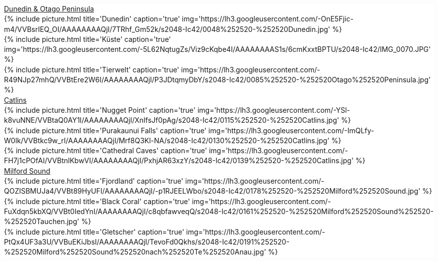 <div class="row">
  <div class="col-sm-12 text-center">
    <div class="thumbnail">
      <a href="https://goo.gl/maps/Gg2ZPzwFXfr" target="_blank">Dunedin & Otago Peninsula</a>
    </div>
  </div>
  <div class="col-sm-4 text-center">
    {% include picture.html title='Dunedin' caption='true' img='https://lh3.googleusercontent.com/-OnE5Fjic-m4/VVBsrIEQ_OI/AAAAAAAAQjI/7TRhf_Gm52k/s2048-Ic42/0048%252520-%252520Dunedin.jpg' %}
  </div>
  <div class="col-sm-4 text-center">
    {% include picture.html title='Küste' caption='true' img='https://lh3.googleusercontent.com/-5L62NqtugZs/Viz9cKqbe4I/AAAAAAAAS1s/6cmKxxtBPTU/s2048-Ic42/IMG_0070.JPG' %}
  </div>
  <div class="col-sm-4 text-center">
    {% include picture.html title='Tierwelt' caption='true' img='https://lh3.googleusercontent.com/-R49NJp27mhQ/VVBtEre2W6I/AAAAAAAAQjI/P3JDtqmyDbY/s2048-Ic42/0085%252520-%252520Otago%252520Peninsula.jpg' %}
  </div>
</div>

<div class="row">
  <div class="col-sm-12 text-center">
    <div class="thumbnail">
      <a href="https://goo.gl/maps/RC9BwXpv98m" target="_blank">Catlins</a>
    </div>
  </div>
  <div class="col-sm-4 text-center">
    {% include picture.html title='Nugget Point' caption='true' img='https://lh3.googleusercontent.com/-YSl-k8vuNNE/VVBtaQ0AY1I/AAAAAAAAQjI/XnIfsJf0pAg/s2048-Ic42/0115%252520-%252520Catlins.jpg' %}
  </div>
  <div class="col-sm-4 text-center">
    {% include picture.html title='Purakaunui Falls' caption='true' img='https://lh3.googleusercontent.com/-ImQLfy-W0lk/VVBtkc9w_rI/AAAAAAAAQjI/Mrf8Q3Kl-NA/s2048-Ic42/0130%252520-%252520Catlins.jpg' %}
  </div>
  <div class="col-sm-4 text-center">
    {% include picture.html title='Cathedral Caves' caption='true' img='https://lh3.googleusercontent.com/-FH7j1cPOfAI/VVBtnlKbwVI/AAAAAAAAQjI/PxhjAR63xzY/s2048-Ic42/0139%252520-%252520Catlins.jpg' %}
  </div>
</div>

<div class="row">
  <div class="col-sm-12 text-center">
    <div class="thumbnail">
      <a href="https://goo.gl/maps/cvbFbadneox" target="_blank">Milford Sound</a>
    </div>
  </div>
  <div class="col-sm-4 text-center">
    {% include picture.html title='Fjordland' caption='true' img='https://lh3.googleusercontent.com/-QOZISBMUJa4/VVBt89HyUFI/AAAAAAAAQjI/-p1RJEELWbo/s2048-Ic42/0178%252520-%252520Milford%252520Sound.jpg' %}
  </div>
  <div class="col-sm-4 text-center">
    {% include picture.html title='Black Coral' caption='true' img='https://lh3.googleusercontent.com/-FuXdqn5kbXQ/VVBt0IedYnI/AAAAAAAAQjI/c8qbfawveqQ/s2048-Ic42/0161%252520-%252520Milford%252520Sound%252520-%252520Tauchen.jpg' %}
  </div>
  <div class="col-sm-4 text-center">
    {% include picture.html title='Gletscher' caption='true' img='https://lh3.googleusercontent.com/-PtQx4UF3a3U/VVBuEKiJbsI/AAAAAAAAQjI/TevoFd0Qkhs/s2048-Ic42/0191%252520-%252520Milford%252520Sound%252520nach%252520Te%252520Anau.jpg' %}
  </div>
</div>
